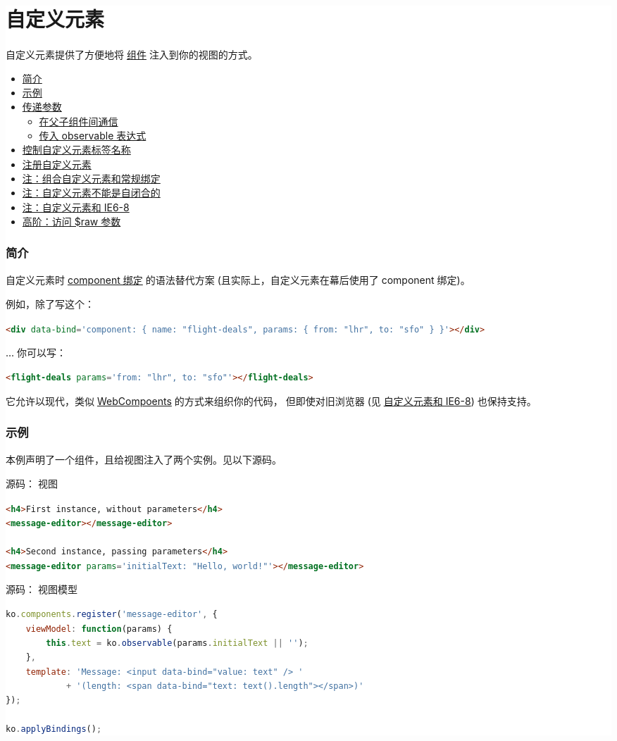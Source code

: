 # 自定义元素

自定义元素提供了方便地将 [组件](./component-overview.md) 注入到你的视图的方式。

* [简介](#introduction)
* [示例](#example)
* [传递参数](#passing-parameters)
  * [在父子组件间通信](#communication-between-parent-and-child-components)
  * [传入 observable 表达式](#passing-observable-expressions)
* [控制自定义元素标签名称](#controlling-custom-element-tag-names)
* [注册自定义元素](#registering-custom-elements)
* [注：组合自定义元素和常规绑定](#note-combining-custom-elements-with-regular-bindings)
* [注：自定义元素不能是自闭合的](#note-custom-elements-cannot-be-self-closing)
* [注：自定义元素和 IE6-8](#note-custom-elements-and-internet-explorer-6-to-8)
* [高阶：访问 $raw 参数](#advanced-accessing-raw-parameters)

### <a name="introduction"></a>简介

自定义元素时 [component 绑定](./component-binding.md) 的语法替代方案
(且实际上，自定义元素在幕后使用了 component 绑定)。

例如，除了写这个：

```html
<div data-bind='component: { name: "flight-deals", params: { from: "lhr", to: "sfo" } }'></div>
```

... 你可以写：

```html
<flight-deals params='from: "lhr", to: "sfo"'></flight-deals>
```

它允许以现代，类似 [WebCompoents](http://www.w3.org/TR/components-intro/) 的方式来组织你的代码，
但即使对旧浏览器 (见 [自定义元素和 IE6-8](#note-custom-elements-and-internet-explorer-6-to-8))
也保持支持。

### <a name="example"></a>示例

本例声明了一个组件，且给视图注入了两个实例。见以下源码。

源码： 视图

```html
<h4>First instance, without parameters</h4>
<message-editor></message-editor>
 
<h4>Second instance, passing parameters</h4>
<message-editor params='initialText: "Hello, world!"'></message-editor>
```

源码： 视图模型

```javascript
ko.components.register('message-editor', {
    viewModel: function(params) {
        this.text = ko.observable(params.initialText || '');
    },
    template: 'Message: <input data-bind="value: text" /> '
            + '(length: <span data-bind="text: text().length"></span>)'
});
 
ko.applyBindings();
```
